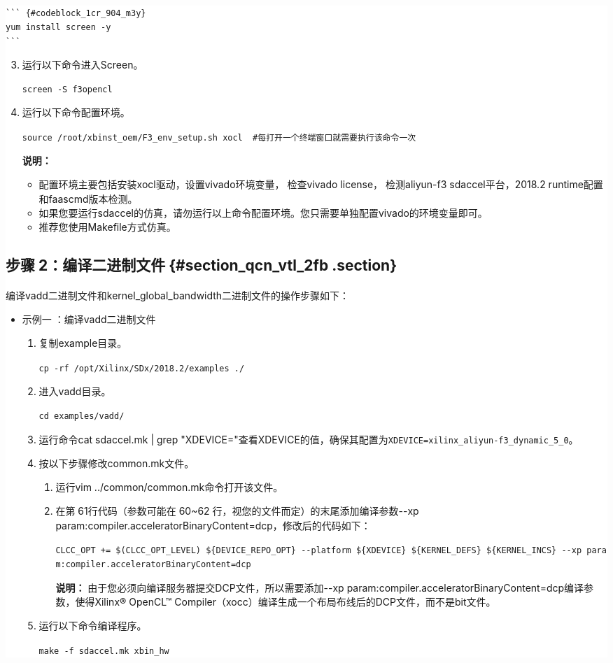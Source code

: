     ``` {#codeblock_1cr_904_m3y}
    yum install screen -y
    ```

3.  运行以下命令进入Screen。

    ``` {#codeblock_hol_0if_egj}
    screen -S f3opencl
    ```

4.  运行以下命令配置环境。

    ``` {#codeblock_91g_dzm_gt1}
    source /root/xbinst_oem/F3_env_setup.sh xocl  #每打开一个终端窗口就需要执行该命令一次
    ```

    **说明：** 

    -   配置环境主要包括安装xocl驱动，设置vivado环境变量， 检查vivado license， 检测aliyun-f3 sdaccel平台，2018.2 runtime配置和faascmd版本检测。
    -   如果您要运行sdaccel的仿真，请勿运行以上命令配置环境。您只需要单独配置vivado的环境变量即可。
    -   推荐您使用Makefile方式仿真。

## 步骤 2：编译二进制文件 {#section_qcn_vtl_2fb .section}

编译vadd二进制文件和kernel\_global\_bandwidth二进制文件的操作步骤如下：

-   示例一 ：编译vadd二进制文件
    1.  复制example目录。

        ``` {#codeblock_ppj_j8t_bl4}
        cp -rf /opt/Xilinx/SDx/2018.2/examples ./
        ```

    2.  进入vadd目录。

        ``` {#codeblock_fmm_m3v_did}
        cd examples/vadd/
        ```

    3.  运行命令cat sdaccel.mk | grep "XDEVICE="查看XDEVICE的值，确保其配置为`XDEVICE=xilinx_aliyun-f3_dynamic_5_0`。
    4.  按以下步骤修改common.mk文件。
        1.  运行vim ../common/common.mk命令打开该文件。
        2.  在第 61行代码（参数可能在 60~62 行，视您的文件而定）的末尾添加编译参数--xp param:compiler.acceleratorBinaryContent=dcp，修改后的代码如下：

            ``` {#codeblock_kx3_3dq_2f4}
            CLCC_OPT += $(CLCC_OPT_LEVEL) ${DEVICE_REPO_OPT} --platform ${XDEVICE} ${KERNEL_DEFS} ${KERNEL_INCS} --xp param:compiler.acceleratorBinaryContent=dcp
            ```

            **说明：** 由于您必须向编译服务器提交DCP文件，所以需要添加--xp param:compiler.acceleratorBinaryContent=dcp编译参数，使得Xilinx® OpenCL™ Compiler（xocc）编译生成一个布局布线后的DCP文件，而不是bit文件。

    5.  运行以下命令编译程序。

        ``` {#codeblock_k36_p72_mpm}
        make -f sdaccel.mk xbin_hw
        ```
